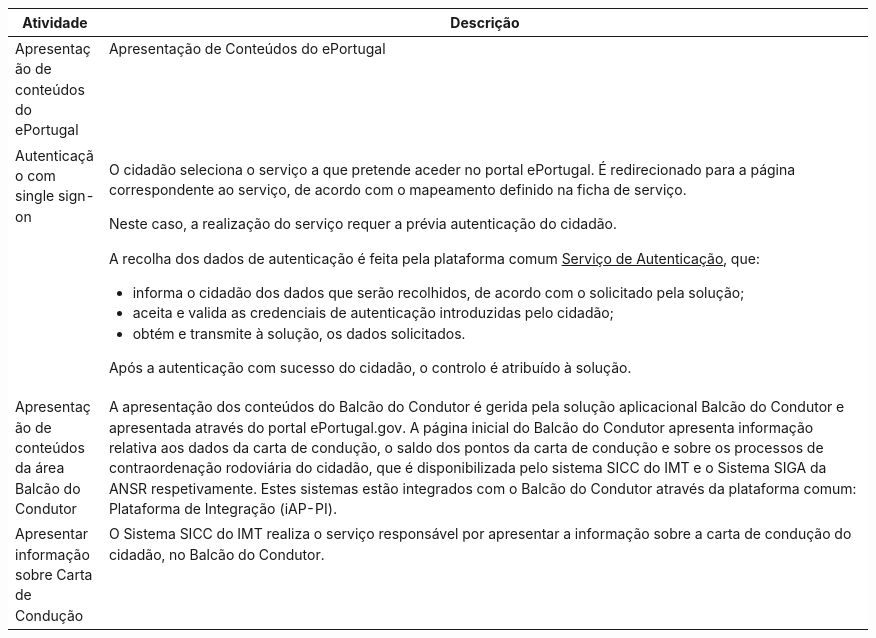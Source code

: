 | Atividade                                            | Descrição                                                                                                                                                                                                                                                                                                                                                                                                                                                                                                                                                                                                                                                                                                                                                                                                                        |
| ---------------------------------------------------- | -------------------------------------------------------------------------------------------------------------------------------------------------------------------------------------------------------------------------------------------------------------------------------------------------------------------------------------------------------------------------------------------------------------------------------------------------------------------------------------------------------------------------------------------------------------------------------------------------------------------------------------------------------------------------------------------------------------------------------------------------------------------------------------------------------------------------------- |
| Apresentação de conteúdos do ePortugal               | Apresentação de Conteúdos do ePortugal                                                                                                                                                                                                                                                                                                                                                                                                                                                                                                                                                                                                                                                                                                                                                                                           |
| Autenticação com single sign-on                      | <p>O cidadão seleciona o serviço a que pretende aceder no portal ePortugal. É redirecionado para a página correspondente ao serviço, de acordo com o mapeamento definido na ficha de serviço.</p><p>Neste caso, a realização do serviço requer a prévia autenticação do cidadão.</p><p>A recolha dos dados de autenticação é feita pela plataforma comum <a href="../../plataformas-comuns-da-administracao-publica/servico-de-autenticacao/">Serviço de Autenticação</a>, que:</p><ul><li>informa o cidadão dos dados que serão recolhidos, de acordo com o solicitado pela solução;</li><li>aceita e valida as credenciais de autenticação introduzidas pelo cidadão;</li><li>obtém e transmite à solução, os dados solicitados.</li></ul><p>Após a autenticação com sucesso do cidadão, o controlo é atribuído à solução.</p> |
| Apresentação de conteúdos da área Balcão do Condutor | A apresentação dos conteúdos do Balcão do Condutor é gerida pela solução aplicacional Balcão do Condutor e apresentada através do portal ePortugal.gov. A página inicial do Balcão do Condutor apresenta informação relativa aos dados da carta de condução, o saldo dos pontos da carta de condução e sobre os processos de contraordenação rodoviária do cidadão, que é disponibilizada pelo sistema SICC do IMT e o Sistema SIGA da ANSR respetivamente. Estes sistemas estão integrados com o Balcão do Condutor através da plataforma comum: Plataforma de Integração (iAP-PI).                                                                                                                                                                                                                                             |
| Apresentar informação sobre Carta de Condução        | O Sistema SICC do IMT realiza o serviço responsável por apresentar a informação sobre a carta de condução do cidadão, no Balcão do Condutor.                                                                                                                                                                                                                                                                                                                                                                                                                                                                                                                                                                                                                                                                                     |